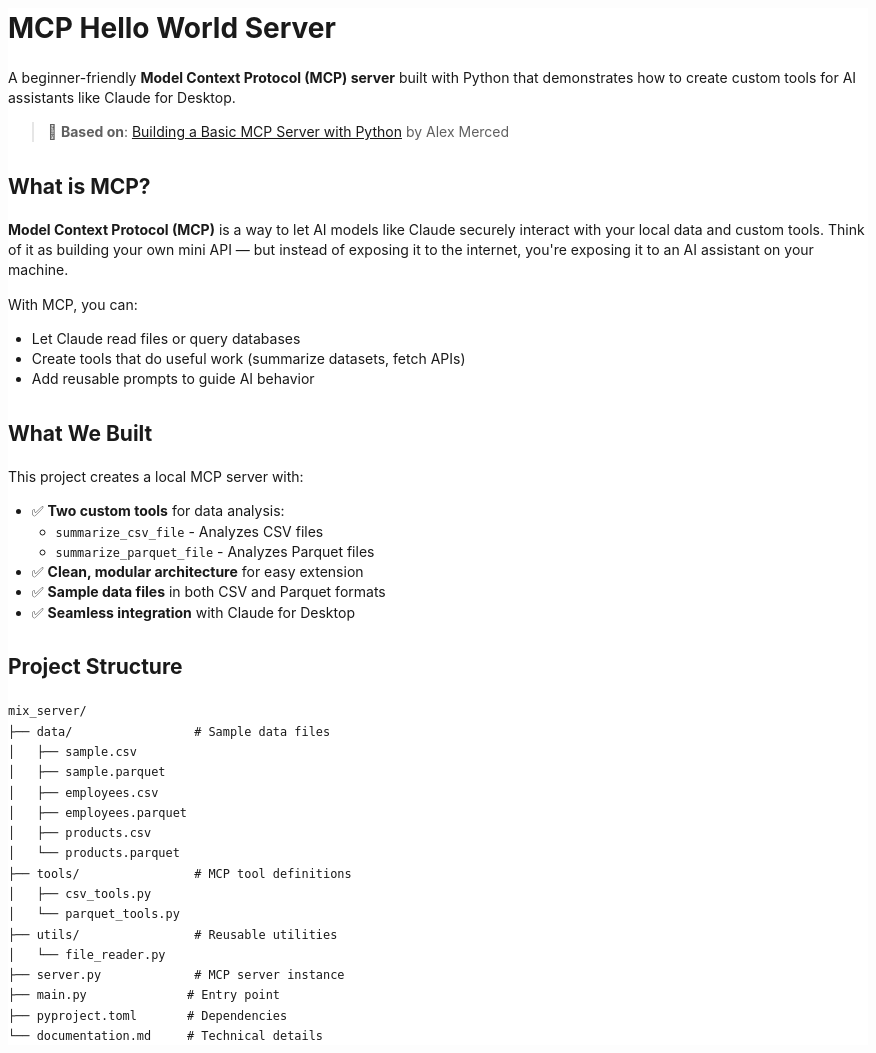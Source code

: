 # MCP Hello World Server

A beginner-friendly **Model Context Protocol (MCP) server** built with Python that demonstrates how to create custom tools for AI assistants like Claude for Desktop.

> 📖 **Based on**: [Building a Basic MCP Server with Python](https://medium.com/data-engineering-with-dremio/building-a-basic-mcp-server-with-python-4c34c41031ed) by Alex Merced

## What is MCP?

**Model Context Protocol (MCP)** is a way to let AI models like Claude securely interact with your local data and custom tools. Think of it as building your own mini API — but instead of exposing it to the internet, you're exposing it to an AI assistant on your machine.

With MCP, you can:
- Let Claude read files or query databases
- Create tools that do useful work (summarize datasets, fetch APIs)
- Add reusable prompts to guide AI behavior

## What We Built

This project creates a local MCP server with:

- ✅ **Two custom tools** for data analysis:
  - `summarize_csv_file` - Analyzes CSV files
  - `summarize_parquet_file` - Analyzes Parquet files
- ✅ **Clean, modular architecture** for easy extension  
- ✅ **Sample data files** in both CSV and Parquet formats
- ✅ **Seamless integration** with Claude for Desktop

## Project Structure

```
mix_server/
├── data/                 # Sample data files
│   ├── sample.csv
│   ├── sample.parquet  
│   ├── employees.csv
│   ├── employees.parquet
│   ├── products.csv
│   └── products.parquet
├── tools/                # MCP tool definitions
│   ├── csv_tools.py
│   └── parquet_tools.py
├── utils/                # Reusable utilities
│   └── file_reader.py
├── server.py             # MCP server instance
├── main.py              # Entry point
├── pyproject.toml       # Dependencies
└── documentation.md     # Technical details
```
